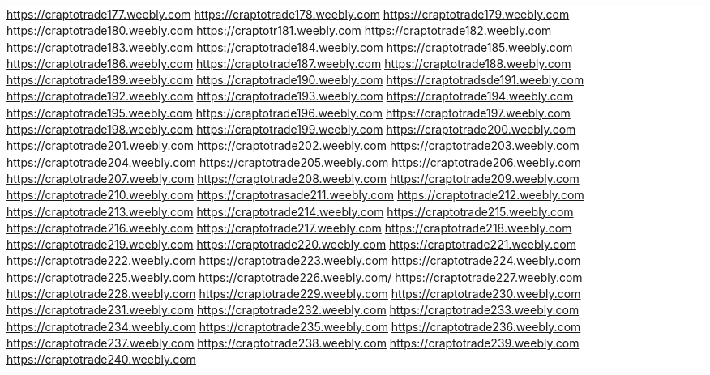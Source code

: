 <a href="https://craptotrade177.weebly.com">https://craptotrade177.weebly.com</a>
<a href="https://craptotrade178.weebly.com">https://craptotrade178.weebly.com</a>
<a href="https://craptotrade179.weebly.com">https://craptotrade179.weebly.com</a>
<a href="https://craptotrade180.weebly.com">https://craptotrade180.weebly.com</a>
<a href="https://craptotr181.weebly.com">https://craptotr181.weebly.com</a>
<a href="https://craptotrade182.weebly.com">https://craptotrade182.weebly.com</a>
<a href="https://craptotrade183.weebly.com">https://craptotrade183.weebly.com</a>
<a href="https://craptotrade184.weebly.com">https://craptotrade184.weebly.com</a>
<a href="https://craptotrade185.weebly.com">https://craptotrade185.weebly.com</a>
<a href="https://craptotrade186.weebly.com">https://craptotrade186.weebly.com</a>
<a href="https://craptotrade187.weebly.com">https://craptotrade187.weebly.com</a>
<a href="https://craptotrade188.weebly.com">https://craptotrade188.weebly.com</a>
<a href="https://craptotrade189.weebly.com">https://craptotrade189.weebly.com</a>
<a href="https://craptotrade190.weebly.com">https://craptotrade190.weebly.com</a>
<a href="https://craptotradsde191.weebly.com">https://craptotradsde191.weebly.com</a>
<a href="https://craptotrade192.weebly.com">https://craptotrade192.weebly.com</a>
<a href="https://craptotrade193.weebly.com">https://craptotrade193.weebly.com</a>
<a href="https://craptotrade194.weebly.com">https://craptotrade194.weebly.com</a>
<a href="https://craptotrade195.weebly.com">https://craptotrade195.weebly.com</a>
<a href="https://craptotrade196.weebly.com">https://craptotrade196.weebly.com</a>
<a href="https://craptotrade197.weebly.com">https://craptotrade197.weebly.com</a>
<a href="https://craptotrade198.weebly.com">https://craptotrade198.weebly.com</a>
<a href="https://craptotrade199.weebly.com">https://craptotrade199.weebly.com</a>
<a href="https://craptotrade200.weebly.com">https://craptotrade200.weebly.com</a>
<a href="https://craptotrade201.weebly.com">https://craptotrade201.weebly.com</a>
<a href="https://craptotrade202.weebly.com">https://craptotrade202.weebly.com</a>
<a href="https://craptotrade203.weebly.com">https://craptotrade203.weebly.com</a>
<a href="https://craptotrade204.weebly.com">https://craptotrade204.weebly.com</a>
<a href="https://craptotrade205.weebly.com">https://craptotrade205.weebly.com</a>
<a href="https://craptotrade206.weebly.com">https://craptotrade206.weebly.com</a>
<a href="https://craptotrade207.weebly.com">https://craptotrade207.weebly.com</a>
<a href="https://craptotrade208.weebly.com">https://craptotrade208.weebly.com</a>
<a href="https://craptotrade209.weebly.com">https://craptotrade209.weebly.com</a>
<a href="https://craptotrade210.weebly.com">https://craptotrade210.weebly.com</a>
<a href="https://craptotrasade211.weebly.com">https://craptotrasade211.weebly.com</a>
<a href="https://craptotrade212.weebly.com">https://craptotrade212.weebly.com</a>
<a href="https://craptotrade213.weebly.com">https://craptotrade213.weebly.com</a>
<a href="https://craptotrade214.weebly.com">https://craptotrade214.weebly.com</a>
<a href="https://craptotrade215.weebly.com">https://craptotrade215.weebly.com</a>
<a href="https://craptotrade216.weebly.com">https://craptotrade216.weebly.com</a>
<a href="https://craptotrade217.weebly.com">https://craptotrade217.weebly.com</a>
<a href="https://craptotrade218.weebly.com">https://craptotrade218.weebly.com</a>
<a href="https://craptotrade219.weebly.com">https://craptotrade219.weebly.com</a>
<a href="https://craptotrade220.weebly.com">https://craptotrade220.weebly.com</a>
<a href="https://craptotrade221.weebly.com">https://craptotrade221.weebly.com</a>
<a href="https://craptotrade222.weebly.com">https://craptotrade222.weebly.com</a>
<a href="https://craptotrade223.weebly.com">https://craptotrade223.weebly.com</a>
<a href="https://craptotrade224.weebly.com">https://craptotrade224.weebly.com</a>
<a href="https://craptotrade225.weebly.com">https://craptotrade225.weebly.com</a>
<a href="https://craptotrade226.weebly.com/">https://craptotrade226.weebly.com/</a>
<a href="https://craptotrade227.weebly.com">https://craptotrade227.weebly.com</a>
<a href="https://craptotrade228.weebly.com">https://craptotrade228.weebly.com</a>
<a href="https://craptotrade229.weebly.com">https://craptotrade229.weebly.com</a>
<a href="https://craptotrade230.weebly.com">https://craptotrade230.weebly.com</a>
<a href="https://craptotrade231.weebly.com">https://craptotrade231.weebly.com</a>
<a href="https://craptotrade232.weebly.com">https://craptotrade232.weebly.com</a>
<a href="https://craptotrade233.weebly.com">https://craptotrade233.weebly.com</a>
<a href="https://craptotrade234.weebly.com">https://craptotrade234.weebly.com</a>
<a href="https://craptotrade235.weebly.com">https://craptotrade235.weebly.com</a>
<a href="https://craptotrade236.weebly.com">https://craptotrade236.weebly.com</a>
<a href="https://craptotrade237.weebly.com">https://craptotrade237.weebly.com</a>
<a href="https://craptotrade238.weebly.com">https://craptotrade238.weebly.com</a>
<a href="https://craptotrade239.weebly.com">https://craptotrade239.weebly.com</a>
<a href="https://craptotrade240.weebly.com">https://craptotrade240.weebly.com</a>